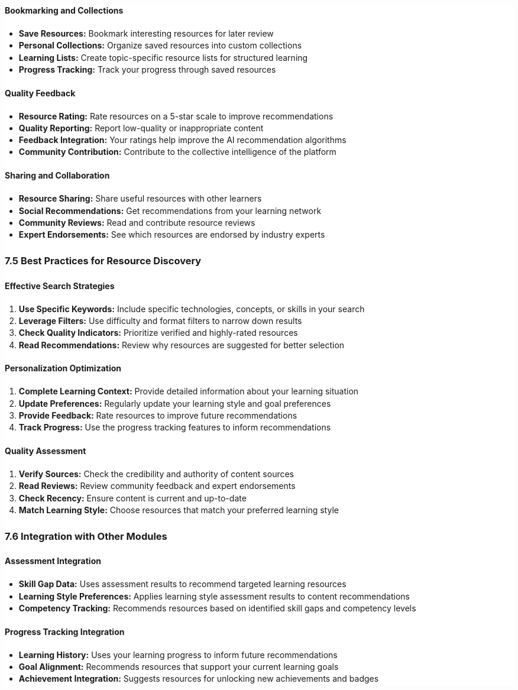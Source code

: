 #### Bookmarking and Collections
- **Save Resources:** Bookmark interesting resources for later review
- **Personal Collections:** Organize saved resources into custom collections
- **Learning Lists:** Create topic-specific resource lists for structured learning
- **Progress Tracking:** Track your progress through saved resources

#### Quality Feedback
- **Resource Rating:** Rate resources on a 5-star scale to improve recommendations
- **Quality Reporting:** Report low-quality or inappropriate content
- **Feedback Integration:** Your ratings help improve the AI recommendation algorithms
- **Community Contribution:** Contribute to the collective intelligence of the platform

#### Sharing and Collaboration
- **Resource Sharing:** Share useful resources with other learners
- **Social Recommendations:** Get recommendations from your learning network
- **Community Reviews:** Read and contribute resource reviews
- **Expert Endorsements:** See which resources are endorsed by industry experts

### 7.5 Best Practices for Resource Discovery

#### Effective Search Strategies
1. **Use Specific Keywords:** Include specific technologies, concepts, or skills in your search
2. **Leverage Filters:** Use difficulty and format filters to narrow down results
3. **Check Quality Indicators:** Prioritize verified and highly-rated resources
4. **Read Recommendations:** Review why resources are suggested for better selection

#### Personalization Optimization
1. **Complete Learning Context:** Provide detailed information about your learning situation
2. **Update Preferences:** Regularly update your learning style and goal preferences
3. **Provide Feedback:** Rate resources to improve future recommendations
4. **Track Progress:** Use the progress tracking features to inform recommendations

#### Quality Assessment
1. **Verify Sources:** Check the credibility and authority of content sources
2. **Read Reviews:** Review community feedback and expert endorsements
3. **Check Recency:** Ensure content is current and up-to-date
4. **Match Learning Style:** Choose resources that match your preferred learning style

### 7.6 Integration with Other Modules

#### Assessment Integration
- **Skill Gap Data:** Uses assessment results to recommend targeted learning resources
- **Learning Style Preferences:** Applies learning style assessment results to content recommendations
- **Competency Tracking:** Recommends resources based on identified skill gaps and competency levels

#### Progress Tracking Integration
- **Learning History:** Uses your learning progress to inform future recommendations
- **Goal Alignment:** Recommends resources that support your current learning goals
- **Achievement Integration:** Suggests resources for unlocking new achievements and badges
